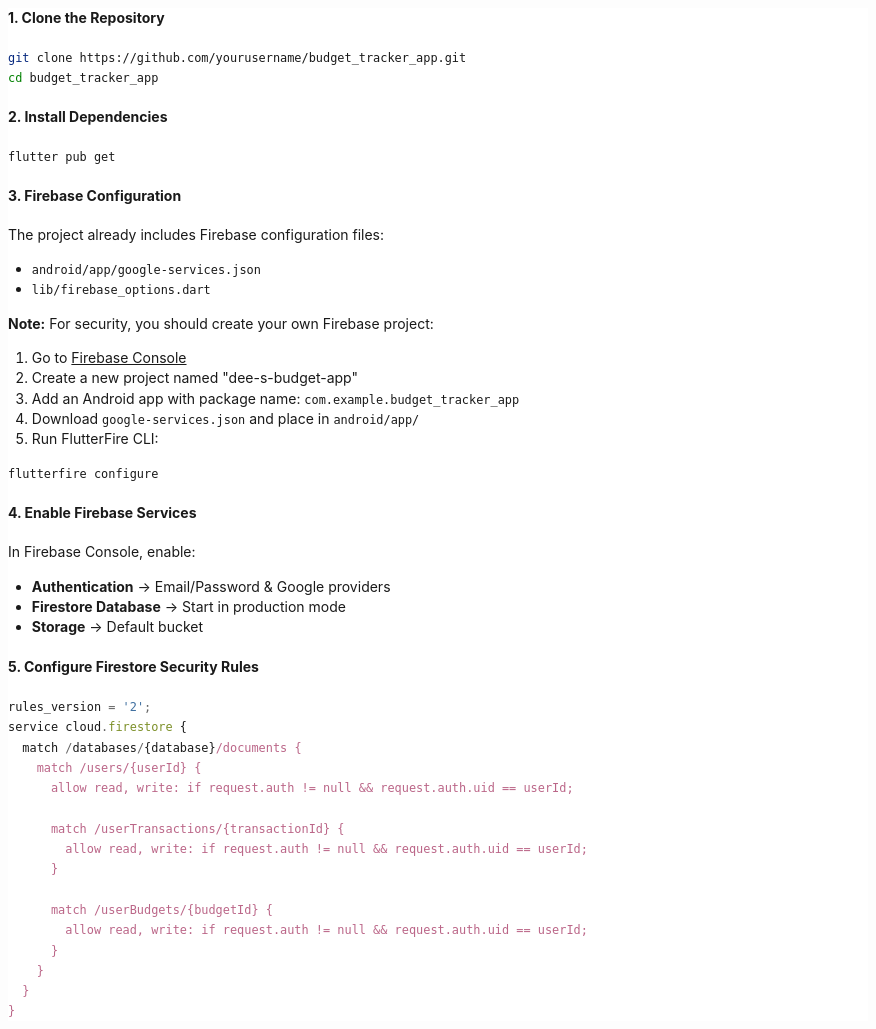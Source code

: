 #### 1. Clone the Repository
```bash
git clone https://github.com/yourusername/budget_tracker_app.git
cd budget_tracker_app
```

#### 2. Install Dependencies
```bash
flutter pub get
```

#### 3. Firebase Configuration

The project already includes Firebase configuration files:
- `android/app/google-services.json`
- `lib/firebase_options.dart`

**Note:** For security, you should create your own Firebase project:

1. Go to [Firebase Console](https://console.firebase.google.com)
2. Create a new project named "dee-s-budget-app"
3. Add an Android app with package name: `com.example.budget_tracker_app`
4. Download `google-services.json` and place in `android/app/`
5. Run FlutterFire CLI:
```bash
flutterfire configure
```

#### 4. Enable Firebase Services

In Firebase Console, enable:
- **Authentication** → Email/Password & Google providers
- **Firestore Database** → Start in production mode
- **Storage** → Default bucket

#### 5. Configure Firestore Security Rules
```javascript
rules_version = '2';
service cloud.firestore {
  match /databases/{database}/documents {
    match /users/{userId} {
      allow read, write: if request.auth != null && request.auth.uid == userId;
      
      match /userTransactions/{transactionId} {
        allow read, write: if request.auth != null && request.auth.uid == userId;
      }
      
      match /userBudgets/{budgetId} {
        allow read, write: if request.auth != null && request.auth.uid == userId;
      }
    }
  }
}
```
